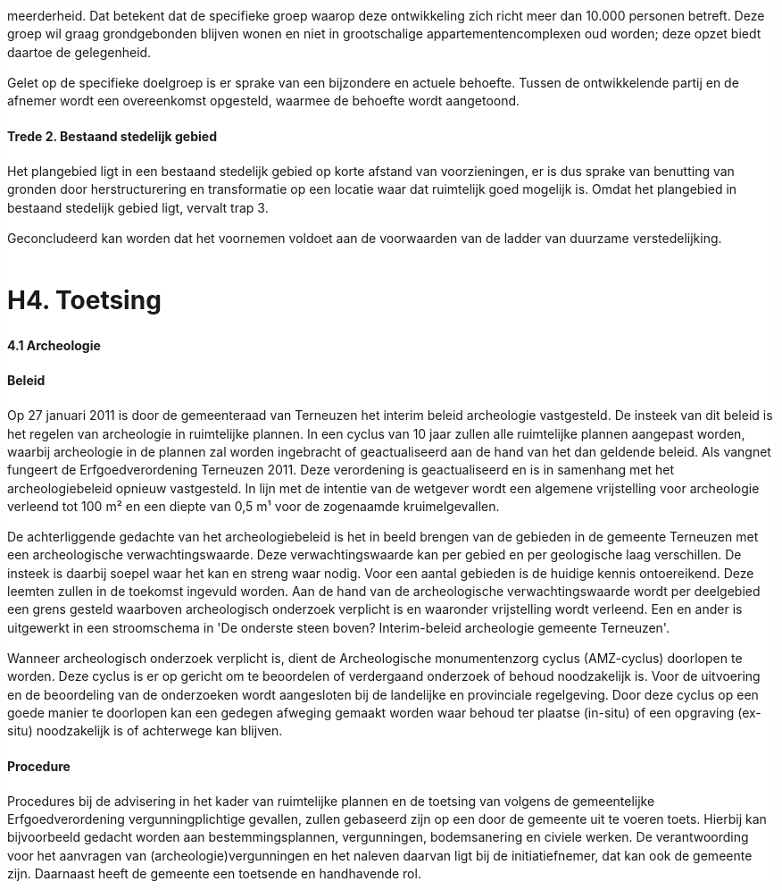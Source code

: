 meerderheid. Dat betekent dat de specifieke groep waarop deze ontwikkeling zich richt meer dan 10.000 personen betreft. Deze groep wil graag grondgebonden blijven wonen en niet in grootschalige appartementencomplexen oud worden; deze opzet biedt daartoe de gelegenheid.

Gelet op de specifieke doelgroep is er sprake van een bijzondere en actuele behoefte. Tussen de ontwikkelende partij en de afnemer wordt een overeenkomst opgesteld, waarmee de behoefte wordt aangetoond.

#### Trede 2. Bestaand stedelijk gebied

Het plangebied ligt in een bestaand stedelijk gebied op korte afstand van voorzieningen, er is dus sprake van benutting van gronden door herstructurering en transformatie op een locatie waar dat ruimtelijk goed mogelijk is. Omdat het plangebied in bestaand stedelijk gebied ligt, vervalt trap 3.

Geconcludeerd kan worden dat het voornemen voldoet aan de voorwaarden van de ladder van duurzame verstedelijking.

# **H4. Toetsing**

#### **4.1 Archeologie**

#### Beleid

Op 27 januari 2011 is door de gemeenteraad van Terneuzen het interim beleid archeologie vastgesteld. De insteek van dit beleid is het regelen van archeologie in ruimtelijke plannen. In een cyclus van 10 jaar zullen alle ruimtelijke plannen aangepast worden, waarbij archeologie in de plannen zal worden ingebracht of geactualiseerd aan de hand van het dan geldende beleid. Als vangnet fungeert de Erfgoedverordening Terneuzen 2011. Deze verordening is geactualiseerd en is in samenhang met het archeologiebeleid opnieuw vastgesteld. In lijn met de intentie van de wetgever wordt een algemene vrijstelling voor archeologie verleend tot 100 m² en een diepte van 0,5 m¹ voor de zogenaamde kruimelgevallen.

De achterliggende gedachte van het archeologiebeleid is het in beeld brengen van de gebieden in de gemeente Terneuzen met een archeologische verwachtingswaarde. Deze verwachtingswaarde kan per gebied en per geologische laag verschillen. De insteek is daarbij soepel waar het kan en streng waar nodig. Voor een aantal gebieden is de huidige kennis ontoereikend. Deze leemten zullen in de toekomst ingevuld worden. Aan de hand van de archeologische verwachtingswaarde wordt per deelgebied een grens gesteld waarboven archeologisch onderzoek verplicht is en waaronder vrijstelling wordt verleend. Een en ander is uitgewerkt in een stroomschema in 'De onderste steen boven? Interim-beleid archeologie gemeente Terneuzen'.

Wanneer archeologisch onderzoek verplicht is, dient de Archeologische monumentenzorg cyclus (AMZ-cyclus) doorlopen te worden. Deze cyclus is er op gericht om te beoordelen of verdergaand onderzoek of behoud noodzakelijk is. Voor de uitvoering en de beoordeling van de onderzoeken wordt aangesloten bij de landelijke en provinciale regelgeving. Door deze cyclus op een goede manier te doorlopen kan een gedegen afweging gemaakt worden waar behoud ter plaatse (in-situ) of een opgraving (ex-situ) noodzakelijk is of achterwege kan blijven.

#### Procedure

Procedures bij de advisering in het kader van ruimtelijke plannen en de toetsing van volgens de gemeentelijke Erfgoedverordening vergunningplichtige gevallen, zullen gebaseerd zijn op een door de gemeente uit te voeren toets. Hierbij kan bijvoorbeeld gedacht worden aan bestemmingsplannen, vergunningen, bodemsanering en civiele werken. De verantwoording voor het aanvragen van (archeologie)vergunningen en het naleven daarvan ligt bij de initiatiefnemer, dat kan ook de gemeente zijn. Daarnaast heeft de gemeente een toetsende en handhavende rol.
